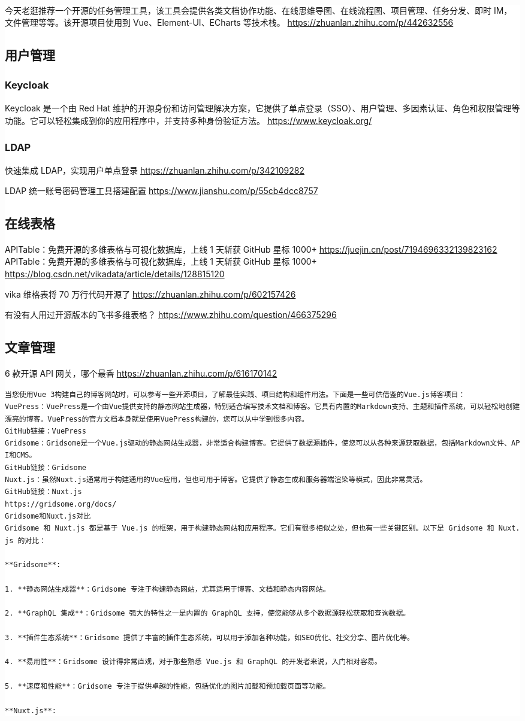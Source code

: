 今天老逛推荐一个开源的任务管理工具，该工具会提供各类文档协作功能、在线思维导图、在线流程图、项目管理、任务分发、即时 IM，文件管理等等。该开源项目使用到 Vue、Element-UI、ECharts 等技术栈。
https://zhuanlan.zhihu.com/p/442632556

## 用户管理

### Keycloak

Keycloak 是一个由 Red Hat 维护的开源身份和访问管理解决方案，它提供了单点登录（SSO）、用户管理、多因素认证、角色和权限管理等功能。它可以轻松集成到你的应用程序中，并支持多种身份验证方法。
https://www.keycloak.org/

### LDAP

快速集成 LDAP，实现用户单点登录
https://zhuanlan.zhihu.com/p/342109282

LDAP 统一账号密码管理工具搭建配置
https://www.jianshu.com/p/55cb4dcc8757

## 在线表格

APITable：免费开源的多维表格与可视化数据库，上线 1 天斩获 GitHub 星标 1000+
https://juejin.cn/post/7194696332139823162
APITable：免费开源的多维表格与可视化数据库，上线 1 天斩获 GitHub 星标 1000+
https://blog.csdn.net/vikadata/article/details/128815120

vika 维格表将 70 万行代码开源了
https://zhuanlan.zhihu.com/p/602157426

有没有人用过开源版本的飞书多维表格？
https://www.zhihu.com/question/466375296

## 文章管理

6 款开源 API 网关，哪个最香
https://zhuanlan.zhihu.com/p/616170142

```text
当您使用Vue 3构建自己的博客网站时，可以参考一些开源项目，了解最佳实践、项目结构和组件用法。下面是一些可供借鉴的Vue.js博客项目：
VuePress：VuePress是一个由Vue提供支持的静态网站生成器，特别适合编写技术文档和博客。它具有内置的Markdown支持、主题和插件系统，可以轻松地创建漂亮的博客。VuePress的官方文档本身就是使用VuePress构建的，您可以从中学到很多内容。
GitHub链接：VuePress
Gridsome：Gridsome是一个Vue.js驱动的静态网站生成器，非常适合构建博客。它提供了数据源插件，使您可以从各种来源获取数据，包括Markdown文件、API和CMS。
GitHub链接：Gridsome
Nuxt.js：虽然Nuxt.js通常用于构建通用的Vue应用，但也可用于博客。它提供了静态生成和服务器端渲染等模式，因此非常灵活。
GitHub链接：Nuxt.js
https://gridsome.org/docs/
Gridsome和Nuxt.js对比
Gridsome 和 Nuxt.js 都是基于 Vue.js 的框架，用于构建静态网站和应用程序。它们有很多相似之处，但也有一些关键区别。以下是 Gridsome 和 Nuxt.js 的对比：

**Gridsome**:

1. **静态网站生成器**：Gridsome 专注于构建静态网站，尤其适用于博客、文档和静态内容网站。

2. **GraphQL 集成**：Gridsome 强大的特性之一是内置的 GraphQL 支持，使您能够从多个数据源轻松获取和查询数据。

3. **插件生态系统**：Gridsome 提供了丰富的插件生态系统，可以用于添加各种功能，如SEO优化、社交分享、图片优化等。

4. **易用性**：Gridsome 设计得非常直观，对于那些熟悉 Vue.js 和 GraphQL 的开发者来说，入门相对容易。

5. **速度和性能**：Gridsome 专注于提供卓越的性能，包括优化的图片加载和预加载页面等功能。

**Nuxt.js**:

```